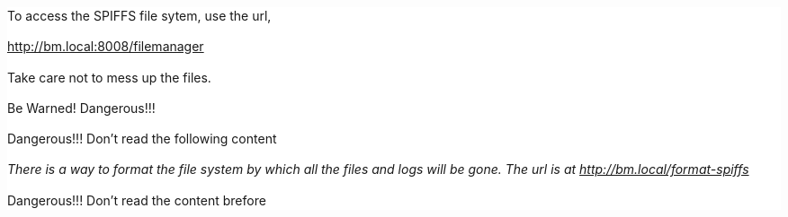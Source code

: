 To access the SPIFFS file sytem, use the url,

http://bm.local:8008/filemanager

Take care not to mess up the files.

Be Warned! Dangerous!!!

Dangerous!!! Don’t read the following content

*There is a way to format the file system by which all the files and logs will be gone. The url is at http://bm.local/format-spiffs*

Dangerous!!! Don’t read the content brefore
